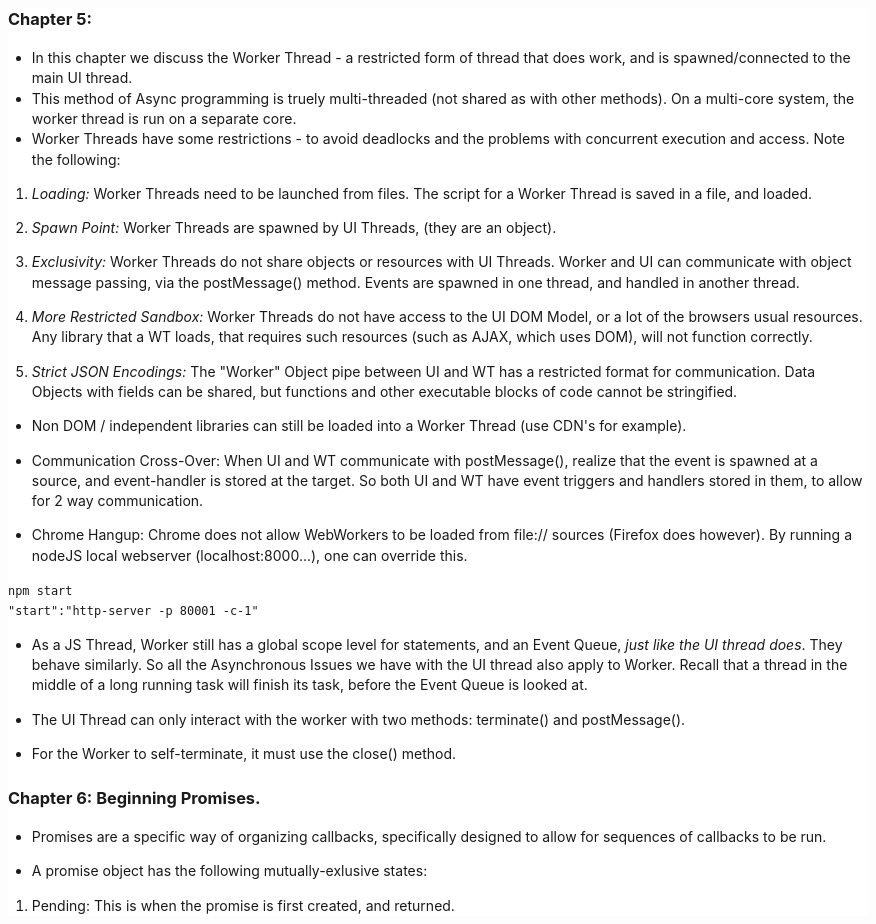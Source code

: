 ### Chapter 5:

- In this chapter we discuss the Worker Thread - a restricted form of thread that does work, and is spawned/connected to the main UI thread.
- This method of Async programming is truely multi-threaded (not shared as with other methods). On a multi-core system, the worker thread is run on a separate core.
- Worker Threads have some restrictions - to avoid deadlocks and the problems with concurrent execution and access. Note the following:

1) *Loading:* Worker Threads need to be launched from files. The script for a Worker Thread is saved in a file, and loaded.

2) *Spawn Point:* Worker Threads are spawned by UI Threads, (they are an object).

3) *Exclusivity:* Worker Threads do not share objects or resources with UI Threads. Worker and UI can communicate with object message passing, via the postMessage() method. Events are spawned in one thread, and handled in another thread.

4) *More Restricted Sandbox:* Worker Threads do not have access to the UI DOM Model, or a lot of the browsers usual resources. Any library that a WT loads, that requires such resources (such as AJAX, which uses DOM), will not function correctly.

5) *Strict JSON Encodings:* The "Worker" Object pipe between UI and WT has a restricted format for communication. Data Objects with fields can be shared, but functions and other executable blocks of code cannot be stringified.

- Non DOM / independent libraries can still be loaded into a Worker Thread (use CDN's for example).

- Communication Cross-Over: When UI and WT communicate with postMessage(), realize that the event is spawned at a source, and event-handler is stored at the target. So both UI and WT have event triggers and handlers stored in them, to allow for 2 way communication.

- Chrome Hangup: Chrome does not allow WebWorkers to be loaded from file:// sources (Firefox does however). By running a nodeJS local webserver (localhost:8000...), one can override this. 

```
npm start 
"start":"http-server -p 80001 -c-1"

```
- As a JS Thread, Worker still has a global scope level for statements, and an Event Queue, *just like the UI thread does*. They behave similarly. So all the Asynchronous Issues we have with the UI thread also apply to Worker. Recall that a thread in the middle of a long running task will finish its task, before the Event Queue is looked at.

- The UI Thread can only interact with the worker with two methods: terminate() and postMessage().

- For the Worker to self-terminate, it must use the close() method.

### Chapter 6: Beginning Promises.

- Promises are a specific way of organizing callbacks, specifically designed to allow for sequences of callbacks to be run.

- A promise object has the following mutually-exlusive states:

1) Pending: This is when the promise is first created, and returned.
